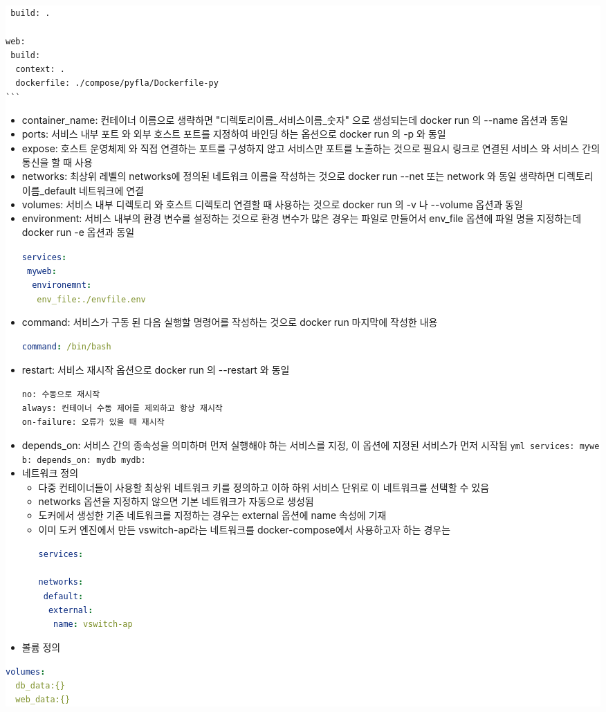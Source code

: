     build: .

    web:
     build:
      context: .
      dockerfile: ./compose/pyfla/Dockerfile-py
    ```
  - container_name: 컨테이너 이름으로 생략하면 "디렉토리이름_서비스이름_숫자" 으로 생성되는데 docker run 의 --name 옵션과 동일
  - ports: 서비스 내부 포트 와 외부 호스트 포트를 지정하여 바인딩 하는 옵션으로 docker run 의 -p 와 동일
  - expose: 호스트 운영체제 와 직접 연결하는 포트를 구성하지 않고 서비스만 포트를 노출하는 것으로 필요시 링크로 연결된 서비스 와 서비스 간의 통신을 할 때 사용
  - networks: 최상위 레벨의 networks에 정의된 네트워크 이름을 작성하는 것으로 docker run --net 또는 network 와 동일
생략하면 디렉토리이름_default 네트워크에 연결
  - volumes: 서비스 내부 디렉토리 와 호스트 디렉토리 연결할 때 사용하는 것으로 docker run 의 -v 나 --volume 옵션과 동일
  - environment: 서비스 내부의 환경 변수를 설정하는 것으로 환경 변수가 많은 경우는 파일로 만들어서 env_file 옵션에 파일 명을 지정하는데 docker run -e 옵션과 동일
    ```yaml
    services:
     myweb:
      environemnt:
       env_file:./envfile.env
    ```
  - command: 서비스가 구동 된 다음 실행할 명령어를 작성하는 것으로 docker run 마지막에 작성한 내용
    ```yaml
    command: /bin/bash
    ```
  - restart: 서비스 재시작 옵션으로 docker run 의 --restart 와 동일
    ```
    no: 수동으로 재시작
    always: 컨테이너 수동 제어를 제외하고 항상 재시작
    on-failure: 오류가 있을 때 재시작
    ```
  -  depends_on: 서비스 간의 종속성을 의미하며 먼저 실행해야 하는 서비스를 지정, 이 옵션에 지정된 서비스가 먼저 시작됨
    ```yml
    services:
     myweb:
      depends_on: mydb
     mydb:
    ```
- 네트워크 정의
  - 다중 컨테이너들이 사용할 최상위 네트워크 키를 정의하고 이하 하위 서비스 단위로 이 네트워크를 선택할 수 있음
  - networks 옵션을 지정하지 않으면 기본 네트워크가 자동으로 생성됨
  - 도커에서 생성한 기존 네트워크를 지정하는 경우는 external 옵션에 name 속성에 기재
  - 이미 도커 엔진에서 만든 vswitch-ap라는 네트워크를 docker-compose에서 사용하고자 하는 경우는
    ```yml
    services:

    networks:
     default:
      external:
       name: vswitch-ap
    ```
- 볼륨 정의
```yml
volumes:
  db_data:{}
  web_data:{}
```
